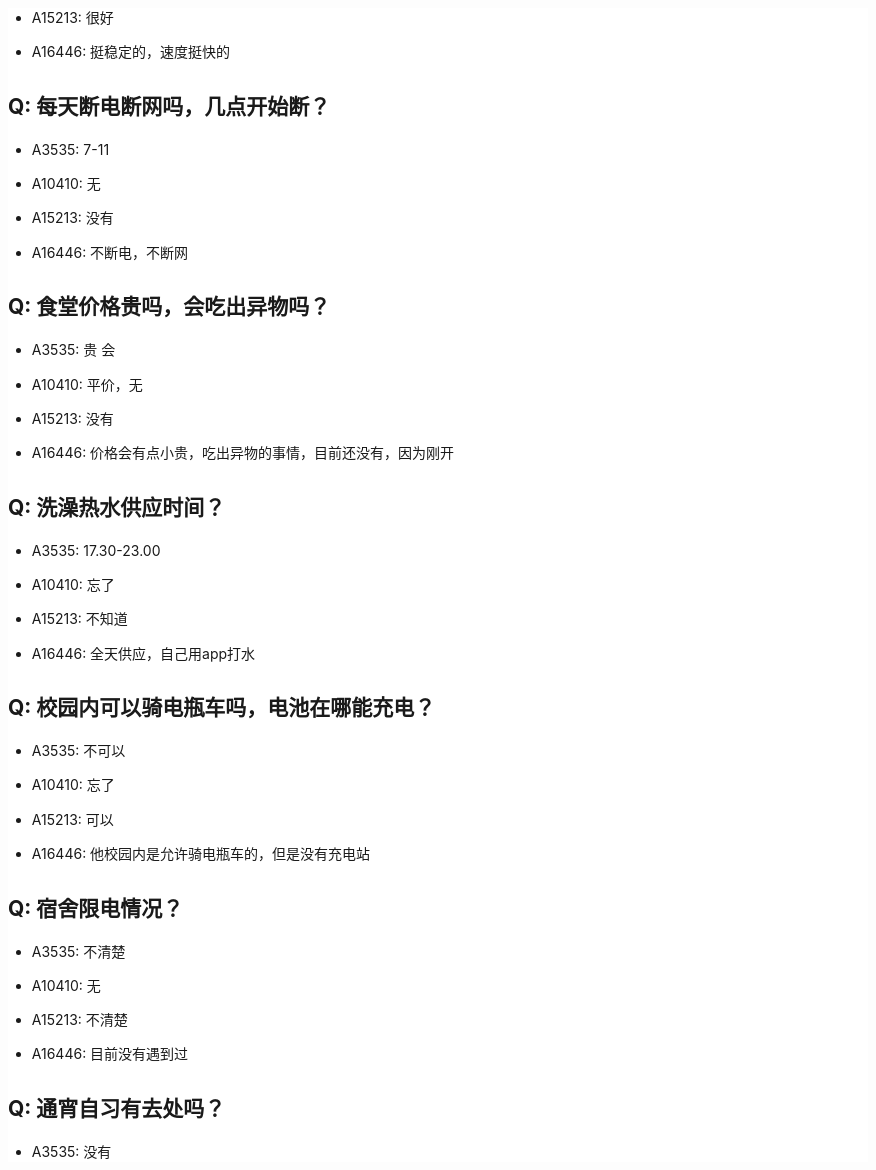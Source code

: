 - A15213: 很好

- A16446: 挺稳定的，速度挺快的

## Q: 每天断电断网吗，几点开始断？

- A3535: 7-11

- A10410: 无

- A15213: 没有

- A16446: 不断电，不断网

## Q: 食堂价格贵吗，会吃出异物吗？

- A3535: 贵 会

- A10410: 平价，无

- A15213: 没有

- A16446: 价格会有点小贵，吃出异物的事情，目前还没有，因为刚开

## Q: 洗澡热水供应时间？

- A3535: 17.30-23.00

- A10410: 忘了

- A15213: 不知道

- A16446: 全天供应，自己用app打水

## Q: 校园内可以骑电瓶车吗，电池在哪能充电？

- A3535: 不可以

- A10410: 忘了

- A15213: 可以

- A16446: 他校园内是允许骑电瓶车的，但是没有充电站

## Q: 宿舍限电情况？

- A3535: 不清楚

- A10410: 无

- A15213: 不清楚

- A16446: 目前没有遇到过

## Q: 通宵自习有去处吗？

- A3535: 没有
